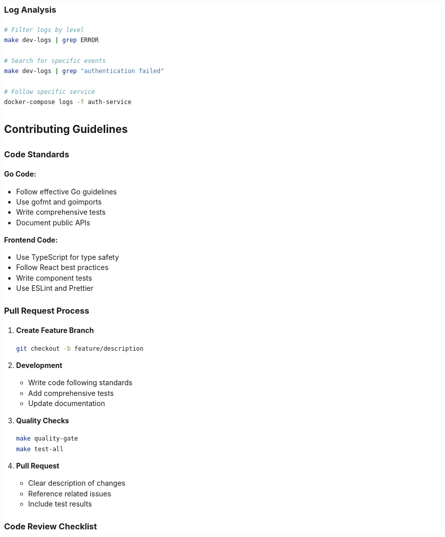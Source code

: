 ### Log Analysis

```bash
# Filter logs by level
make dev-logs | grep ERROR

# Search for specific events  
make dev-logs | grep "authentication failed"

# Follow specific service
docker-compose logs -f auth-service
```

## Contributing Guidelines

### Code Standards

**Go Code:**
- Follow effective Go guidelines
- Use gofmt and goimports
- Write comprehensive tests
- Document public APIs

**Frontend Code:**
- Use TypeScript for type safety
- Follow React best practices
- Write component tests
- Use ESLint and Prettier

### Pull Request Process

1. **Create Feature Branch**
   ```bash
   git checkout -b feature/description
   ```

2. **Development**
   - Write code following standards
   - Add comprehensive tests
   - Update documentation

3. **Quality Checks**
   ```bash
   make quality-gate
   make test-all
   ```

4. **Pull Request**
   - Clear description of changes
   - Reference related issues
   - Include test results

### Code Review Checklist
